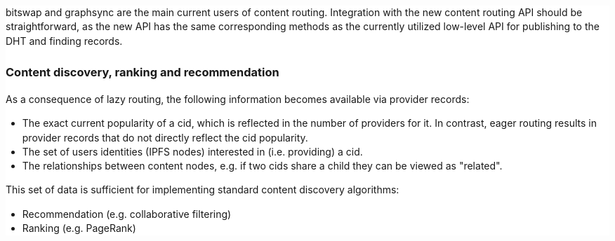 bitswap and graphsync are the main current users of content routing. Integration with the new content routing API should be straightforward, as the new API has the same corresponding methods as the currently utilized low-level API for publishing to the DHT and finding records.

### Content discovery, ranking and recommendation

As a consequence of lazy routing, the following information becomes available via provider records:
* The exact current popularity of a cid, which is reflected in the number of providers for it. In contrast, eager routing results in provider records that do not directly reflect the cid popularity.
* The set of users identities (IPFS nodes) interested in (i.e. providing) a cid.
* The relationships between content nodes, e.g. if two cids share a child they can be viewed as "related".

This set of data is sufficient for implementing standard content discovery algorithms:
* Recommendation (e.g. collaborative filtering)
* Ranking (e.g. PageRank)
